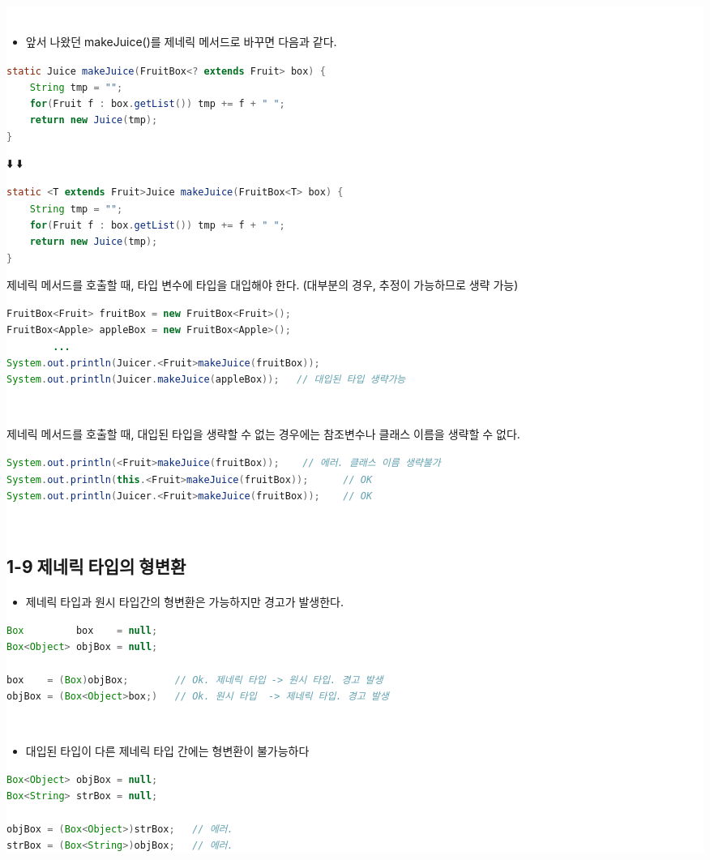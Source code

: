<br>

- 앞서 나왔던 makeJuice()를 제네릭 메서드로 바꾸면 다음과 같다.
```java
static Juice makeJuice(FruitBox<? extends Fruit> box) {
    String tmp = "";
    for(Fruit f : box.getList()) tmp += f + " ";
    return new Juice(tmp);
}
```
⬇️          ⬇️
```java
static <T extends Fruit>Juice makeJuice(FruitBox<T> box) {
    String tmp = "";
    for(Fruit f : box.getList()) tmp += f + " ";
    return new Juice(tmp);
}
```
제네릭 메서드를 호출할 때, 타입 변수에 타입을 대입해야 한다. (대부분의 경우, 추정이 가능하므로 생략 가능)
```java
FruitBox<Fruit> fruitBox = new FruitBox<Fruit>();
FruitBox<Apple> appleBox = new FruitBox<Apple>();
        ...
System.out.println(Juicer.<Fruit>makeJuice(fruitBox));
System.out.println(Juicer.makeJuice(appleBox));   // 대입된 타입 생략가능
```

<br>

제네릭 메서드를 호출할 때, 대입된 타입을 생략할 수 없는 경우에는 참조변수나 클래스 이름을 생략할 수 없다.
```java
System.out.println(<Fruit>makeJuice(fruitBox));    // 에러. 클래스 이름 생략불가
System.out.println(this.<Fruit>makeJuice(fruitBox));      // OK
System.out.println(Juicer.<Fruit>makeJuice(fruitBox));    // OK
```

<br>

## 1-9 제네릭 타입의 형변환
- 제네릭 타입과 원시 타입간의 형변환은 가능하지만 경고가 발생한다.
```java
Box         box    = null;
Box<Object> objBox = null;

box    = (Box)objBox;        // Ok. 제네릭 타입 -> 원시 타입. 경고 발생
objBox = (Box<Object>box;)   // Ok. 원시 타입  -> 제네릭 타입. 경고 발생
```

<br>

- 대입된 타입이 다른 제네릭 타입 간에는 형변환이 불가능하다
```java
Box<Object> objBox = null;
Box<String> strBox = null;

objBox = (Box<Object>)strBox;   // 에러.
strBox = (Box<String>)objBox;   // 에러.
```
